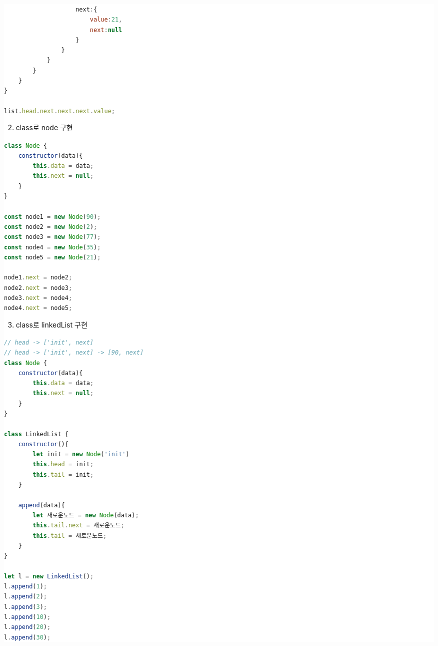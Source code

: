 ```js
                    next:{
                        value:21,
                        next:null
                    }
                }
            }
        }
    }
}

list.head.next.next.next.value;
```
2. class로 node 구현
```js
class Node {
    constructor(data){
        this.data = data;
        this.next = null;
    }
}

const node1 = new Node(90);
const node2 = new Node(2);
const node3 = new Node(77);
const node4 = new Node(35);
const node5 = new Node(21);

node1.next = node2;
node2.next = node3;
node3.next = node4;
node4.next = node5;
```
3. class로 linkedList 구현
```js
// head -> ['init', next]
// head -> ['init', next] -> [90, next]
class Node {
    constructor(data){
        this.data = data;
        this.next = null;
    }
}

class LinkedList {
    constructor(){
        let init = new Node('init')
        this.head = init;
        this.tail = init;
    }

    append(data){
        let 새로운노드 = new Node(data);
        this.tail.next = 새로운노드;
        this.tail = 새로운노드;
    }
}

let l = new LinkedList();
l.append(1);
l.append(2);
l.append(3);
l.append(10);
l.append(20);
l.append(30);
```